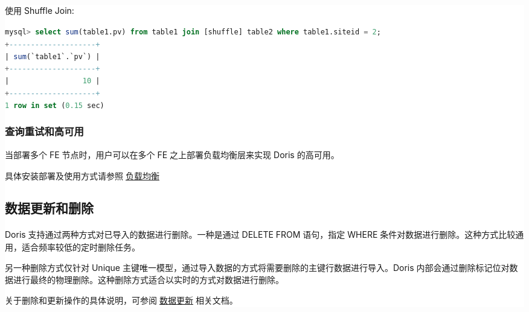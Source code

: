 使用 Shuffle Join:

```sql
mysql> select sum(table1.pv) from table1 join [shuffle] table2 where table1.siteid = 2;
+--------------------+
| sum(`table1`.`pv`) |
+--------------------+
|                 10 |
+--------------------+
1 row in set (0.15 sec)
```

### 查询重试和高可用

当部署多个 FE 节点时，用户可以在多个 FE 之上部署负载均衡层来实现 Doris 的高可用。

具体安装部署及使用方式请参照 [负载均衡](../admin-manual/cluster-management/load-balancing.md)

## 数据更新和删除

Doris 支持通过两种方式对已导入的数据进行删除。一种是通过 DELETE FROM 语句，指定 WHERE 条件对数据进行删除。这种方式比较通用，适合频率较低的定时删除任务。

另一种删除方式仅针对 Unique 主键唯一模型，通过导入数据的方式将需要删除的主键行数据进行导入。Doris 内部会通过删除标记位对数据进行最终的物理删除。这种删除方式适合以实时的方式对数据进行删除。

关于删除和更新操作的具体说明，可参阅 [数据更新](../data-operate/update-delete/update.md) 相关文档。
